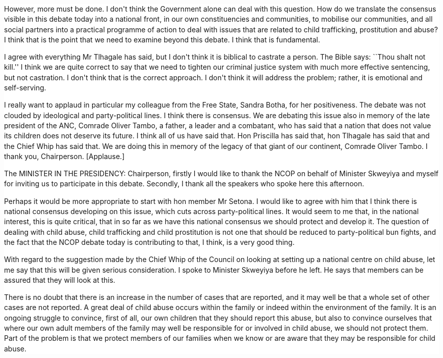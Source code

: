 However, more must be done. I don't think  the  Government  alone  can  deal
with this question. How do  we  translate  the  consensus  visible  in  this
debate  today  into  a  national  front,  in  our  own  constituencies   and
communities, to mobilise our communities, and all  social  partners  into  a
practical programme of action to deal with issues that are related to  child
trafficking, prostitution and abuse? I think that is the point that we  need
to examine beyond this debate. I think that is fundamental.

I agree with everything Mr Tlhagale has  said,  but  I  don't  think  it  is
biblical to castrate a person. The Bible says: ``Thou shalt  not  kill.''  I
think we are quite correct to say that  we  need  to  tighten  our  criminal
justice system with much more effective sentencing, but  not  castration.  I
don't think that is the correct approach. I don't think it will address  the
problem; rather, it is emotional and self-serving.

I really want to applaud in particular my colleague  from  the  Free  State,
Sandra  Botha,  for  her  positiveness.  The  debate  was  not  clouded   by
ideological and party-political lines. I think there is  consensus.  We  are
debating this issue also in  memory  of  the  late  president  of  the  ANC,
Comrade Oliver Tambo, a father, a leader and a combatant, who has said  that
a nation that does not value its children does not  deserve  its  future.  I
think all of us have said that. Hon Priscilla has said  that,  hon  Tlhagale
has said that and the Chief Whip has said that. We are doing this in  memory
of the legacy of that giant of our continent, Comrade Oliver Tambo. I  thank
you, Chairperson. [Applause.]

The MINISTER IN THE PRESIDENCY: Chairperson, firstly I would like  to  thank
the NCOP on behalf of Minister  Skweyiya  and  myself  for  inviting  us  to
participate in this debate. Secondly, I thank all  the  speakers  who  spoke
here this afternoon.

Perhaps it would be more appropriate to start with hon member Mr  Setona.  I
would like to agree with him  that  I  think  there  is  national  consensus
developing on this issue, which cuts across party-political lines. It  would
seem to me that, in the national interest, this is quite critical,  that  in
so far as we have this national consensus we should protect and develop  it.
The question of dealing  with  child  abuse,  child  trafficking  and  child
prostitution is not one  that  should  be  reduced  to  party-political  bun
fights, and the fact that the NCOP debate today is contributing to  that,  I
think, is a very good thing.

With regard to the suggestion made by the  Chief  Whip  of  the  Council  on
looking at setting up a national centre on child  abuse,  let  me  say  that
this will be given serious  consideration.  I  spoke  to  Minister  Skweyiya
before he left. He says that members can be assured that they will  look  at
this.

There is no doubt that there is an increase in the number of cases that  are
reported, and it may well be that  a  whole  set  of  other  cases  are  not
reported. A great deal of child abuse occurs within  the  family  or  indeed
within the  environment  of  the  family.  It  is  an  ongoing  struggle  to
convince, first of all, our  own  children  that  they  should  report  this
abuse, but also to convince ourselves that where our own  adult  members  of
the family may well be responsible  for  or  involved  in  child  abuse,  we
should not protect them. Part of the problem is that we protect  members  of
our families when we know or are aware that  they  may  be  responsible  for
child abuse.
